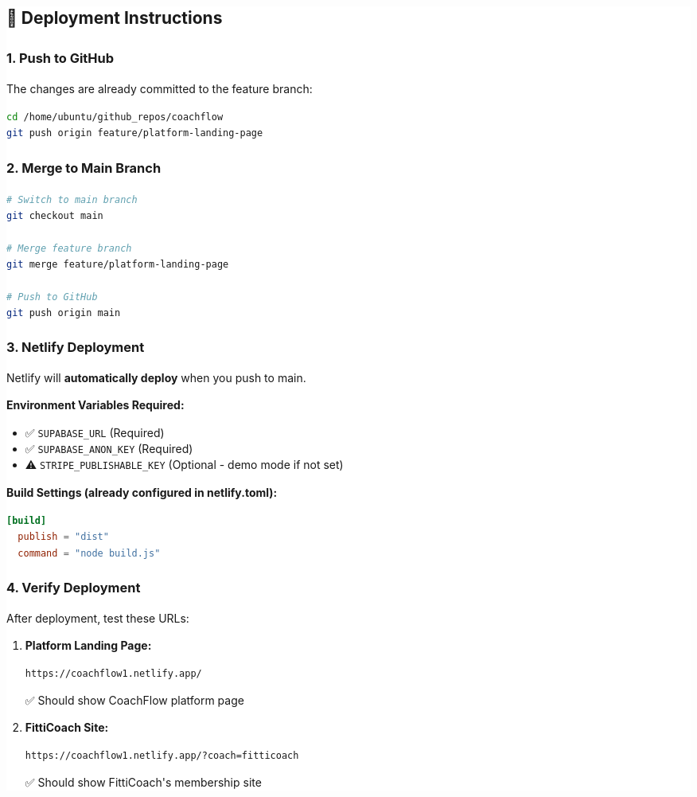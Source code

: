 ## 🚀 Deployment Instructions

### 1. Push to GitHub

The changes are already committed to the feature branch:

```bash
cd /home/ubuntu/github_repos/coachflow
git push origin feature/platform-landing-page
```

### 2. Merge to Main Branch

```bash
# Switch to main branch
git checkout main

# Merge feature branch
git merge feature/platform-landing-page

# Push to GitHub
git push origin main
```

### 3. Netlify Deployment

Netlify will **automatically deploy** when you push to main.

**Environment Variables Required:**
- ✅ `SUPABASE_URL` (Required)
- ✅ `SUPABASE_ANON_KEY` (Required)
- ⚠️ `STRIPE_PUBLISHABLE_KEY` (Optional - demo mode if not set)

**Build Settings (already configured in netlify.toml):**
```toml
[build]
  publish = "dist"
  command = "node build.js"
```

### 4. Verify Deployment

After deployment, test these URLs:

1. **Platform Landing Page:**
   ```
   https://coachflow1.netlify.app/
   ```
   ✅ Should show CoachFlow platform page

2. **FittiCoach Site:**
   ```
   https://coachflow1.netlify.app/?coach=fitticoach
   ```
   ✅ Should show FittiCoach's membership site
